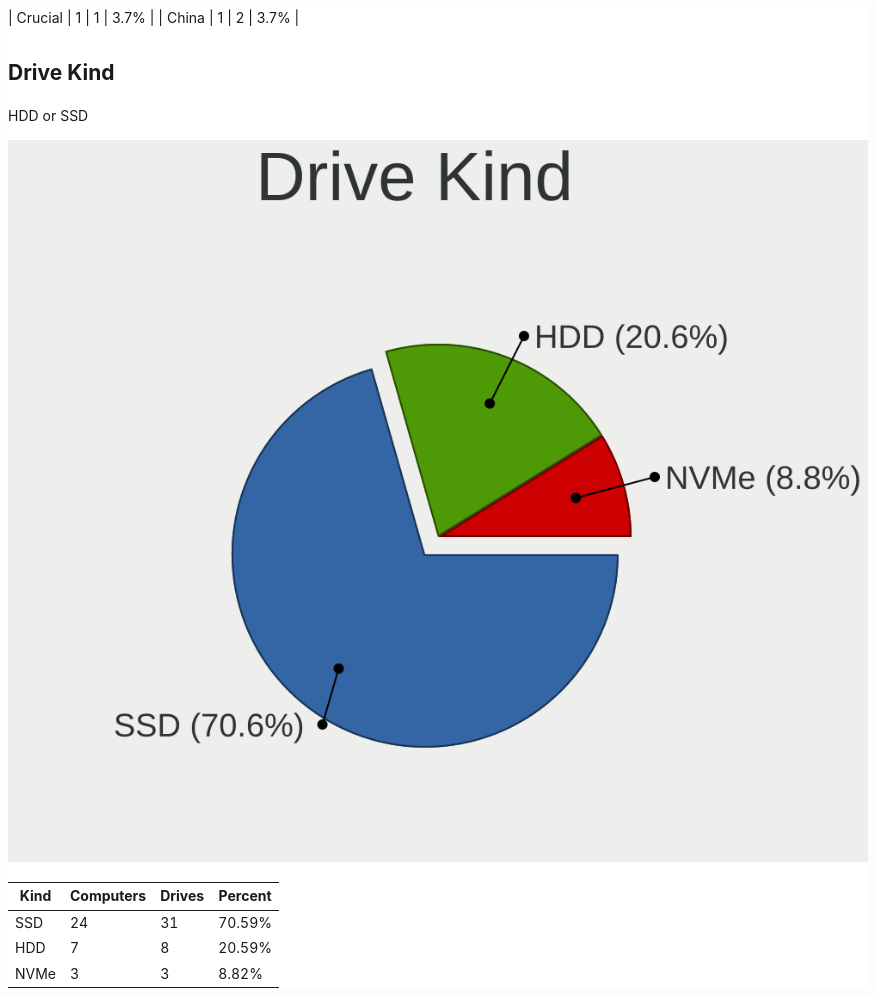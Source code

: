 | Crucial             | 1         | 1      | 3.7%    |
| China               | 1         | 2      | 3.7%    |

Drive Kind
----------

HDD or SSD

![Drive Kind](./images/pie_chart_bsd/drive_kind.svg)


| Kind | Computers | Drives | Percent |
|------|-----------|--------|---------|
| SSD  | 24        | 31     | 70.59%  |
| HDD  | 7         | 8      | 20.59%  |
| NVMe | 3         | 3      | 8.82%   |
